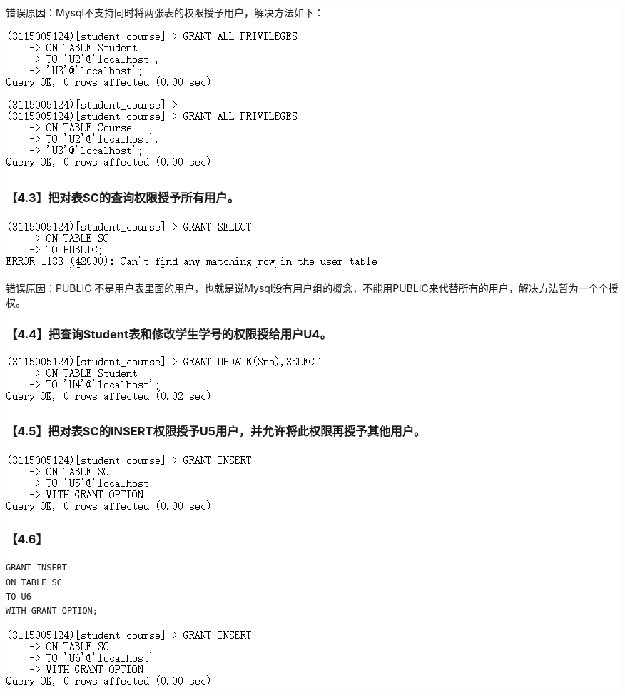 错误原因：Mysql不支持同时将两张表的权限授予用户，解决方法如下：    

![](images\4.2.2.png)    

### 【4.3】把对表SC的查询权限授予所有用户。    
![](images\4.3.1.png)    

错误原因：PUBLIC 不是用户表里面的用户，也就是说Mysql没有用户组的概念，不能用PUBLIC来代替所有的用户，解决方法暂为一个个授权。   

### 【4.4】把查询Student表和修改学生学号的权限授给用户U4。     
![](images\4.4.1.png)    


### 【4.5】把对表SC的INSERT权限授予U5用户，并允许将此权限再授予其他用户。    
![](images\4.5.1.png)    

### 【4.6】

	GRANT INSERT
	ON TABLE SC 
	TO U6
	WITH GRANT OPTION;   

![](images\4.6.1.png)    
 